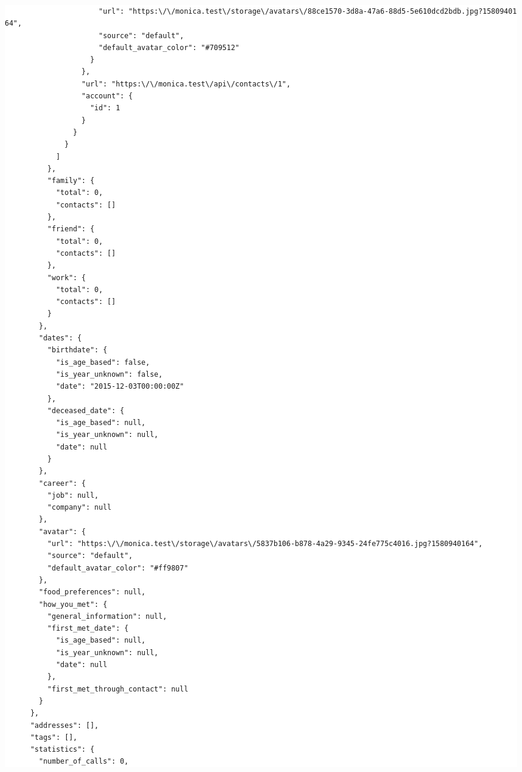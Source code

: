                           "url": "https:\/\/monica.test\/storage\/avatars\/88ce1570-3d8a-47a6-88d5-5e610dcd2bdb.jpg?1580940164",
                          "source": "default",
                          "default_avatar_color": "#709512"
                        }
                      },
                      "url": "https:\/\/monica.test\/api\/contacts\/1",
                      "account": {
                        "id": 1
                      }
                    }
                  }
                ]
              },
              "family": {
                "total": 0,
                "contacts": []
              },
              "friend": {
                "total": 0,
                "contacts": []
              },
              "work": {
                "total": 0,
                "contacts": []
              }
            },
            "dates": {
              "birthdate": {
                "is_age_based": false,
                "is_year_unknown": false,
                "date": "2015-12-03T00:00:00Z"
              },
              "deceased_date": {
                "is_age_based": null,
                "is_year_unknown": null,
                "date": null
              }
            },
            "career": {
              "job": null,
              "company": null
            },
            "avatar": {
              "url": "https:\/\/monica.test\/storage\/avatars\/5837b106-b878-4a29-9345-24fe775c4016.jpg?1580940164",
              "source": "default",
              "default_avatar_color": "#ff9807"
            },
            "food_preferences": null,
            "how_you_met": {
              "general_information": null,
              "first_met_date": {
                "is_age_based": null,
                "is_year_unknown": null,
                "date": null
              },
              "first_met_through_contact": null
            }
          },
          "addresses": [],
          "tags": [],
          "statistics": {
            "number_of_calls": 0,